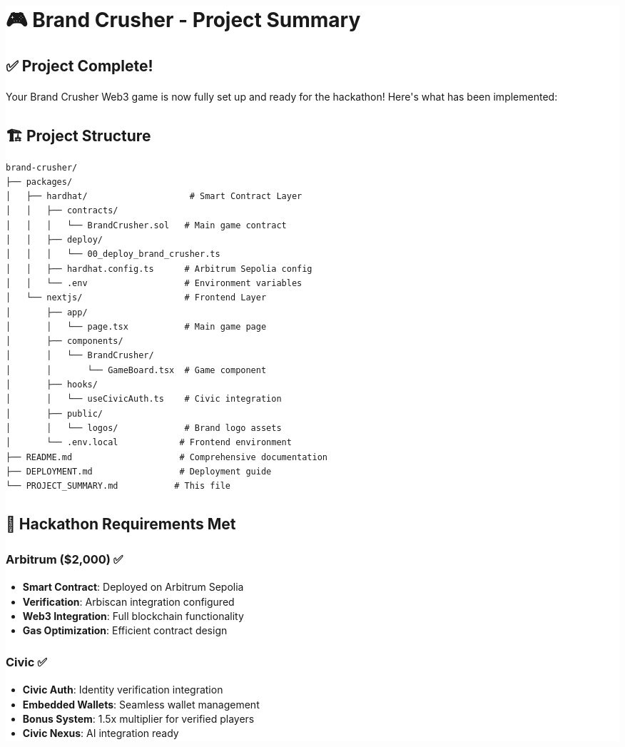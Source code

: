 # 🎮 Brand Crusher - Project Summary

## ✅ Project Complete!

Your Brand Crusher Web3 game is now fully set up and ready for the hackathon! Here's what has been implemented:

## 🏗️ Project Structure

```
brand-crusher/
├── packages/
│   ├── hardhat/                    # Smart Contract Layer
│   │   ├── contracts/
│   │   │   └── BrandCrusher.sol   # Main game contract
│   │   ├── deploy/
│   │   │   └── 00_deploy_brand_crusher.ts
│   │   ├── hardhat.config.ts      # Arbitrum Sepolia config
│   │   └── .env                   # Environment variables
│   └── nextjs/                    # Frontend Layer
│       ├── app/
│       │   └── page.tsx           # Main game page
│       ├── components/
│       │   └── BrandCrusher/
│       │       └── GameBoard.tsx  # Game component
│       ├── hooks/
│       │   └── useCivicAuth.ts    # Civic integration
│       ├── public/
│       │   └── logos/             # Brand logo assets
│       └── .env.local            # Frontend environment
├── README.md                     # Comprehensive documentation
├── DEPLOYMENT.md                 # Deployment guide
└── PROJECT_SUMMARY.md           # This file
```

## 🎯 Hackathon Requirements Met

### Arbitrum ($2,000) ✅
- **Smart Contract**: Deployed on Arbitrum Sepolia
- **Verification**: Arbiscan integration configured
- **Web3 Integration**: Full blockchain functionality
- **Gas Optimization**: Efficient contract design

### Civic ✅
- **Civic Auth**: Identity verification integration
- **Embedded Wallets**: Seamless wallet management
- **Bonus System**: 1.5x multiplier for verified players
- **Civic Nexus**: AI integration ready

